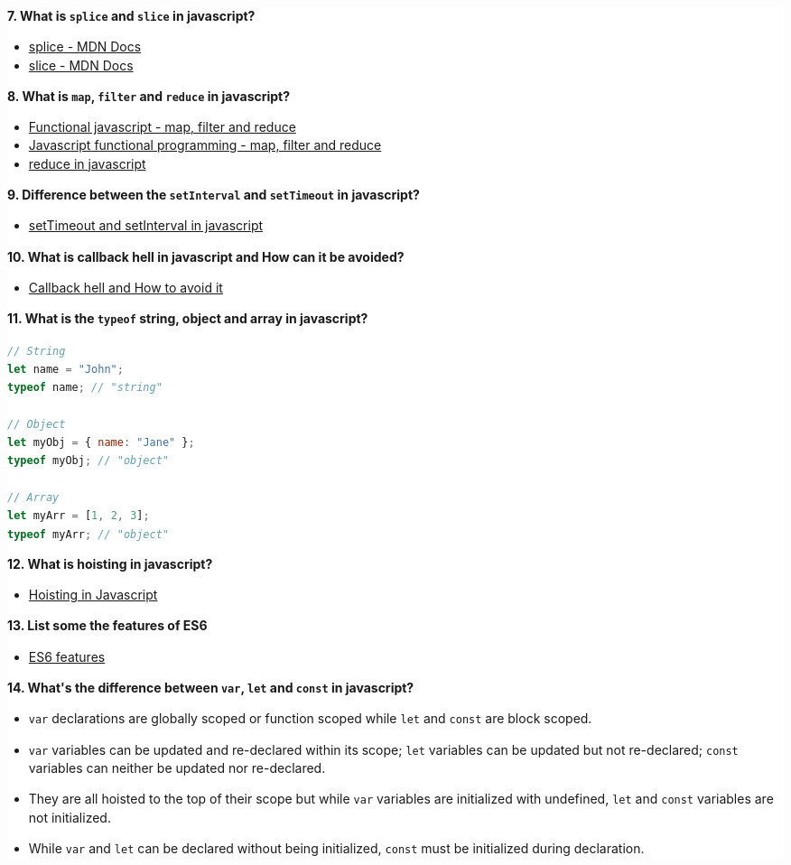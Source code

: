 **7. What is `splice` and `slice` in javascript?**

- [splice - MDN Docs](https://developer.mozilla.org/en-US/docs/Web/JavaScript/Reference/Global_Objects/Array/splice)
- [slice - MDN Docs](https://developer.mozilla.org/en-US/docs/Web/JavaScript/Reference/Global_Objects/Array/slice)

**8. What is `map`, `filter` and `reduce` in javascript?**

- [Functional javascript - map, filter and reduce](https://wsvincent.com/functional-javascript-map-filter-reduce/)
- [Javascript functional programming - map, filter and reduce](https://medium.com/jsguru/javascript-functional-programming-map-filter-and-reduce-846ff9ba492d)
- [reduce in javascript](https://medium.freecodecamp.org/reduce-f47a7da511a9)

**9. Difference between the `setInterval` and `setTimeout` in javascript?**

- [setTimeout and setInterval in javascript](https://javascript.info/settimeout-setinterval)

**10. What is callback hell in javascript and How can it be avoided?**

- [Callback hell and How to avoid it](https://blog.hellojs.org/asynchronous-javascript-from-callback-hell-to-async-and-await-9b9ceb63c8e8?_sm_pdc=1&_sm_rid=K7jkMHt785MkPtS0sWHK4b96njnDs4MHnH9DD0N)

**11. What is the `typeof` string, object and array in javascript?**

```javascript
// String
let name = "John";
typeof name; // "string"

// Object
let myObj = { name: "Jane" };
typeof myObj; // "object"

// Array
let myArr = [1, 2, 3];
typeof myArr; // "object"
```

**12. What is hoisting in javascript?**

- [Hoisting in Javascript](https://codeburst.io/javascript-what-is-hoisting-dfa84512dd28)

**13. List some the features of ES6**

- [ES6 features](https://webapplog.com/es6/)

**14. What's the difference between `var`, `let` and `const` in javascript?**

- `var` declarations are globally scoped or function scoped while `let` and `const` are block scoped.

- `var` variables can be updated and re-declared within its scope; `let` variables can be updated but not re-declared; `const` variables can neither be updated nor re-declared.

- They are all hoisted to the top of their scope but while `var` variables are initialized with undefined, `let` and `const` variables are not initialized.

- While `var` and `let` can be declared without being initialized, `const` must be initialized during declaration.
